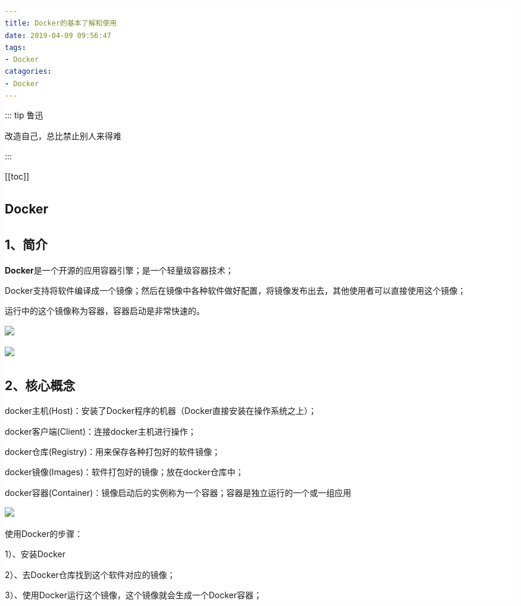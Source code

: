 ```yaml
---
title: Docker的基本了解和使用
date: 2019-04-09 09:56:47
tags:
- Docker
catagories:
- Docker
---
```


::: tip 鲁迅

改造自己，总比禁止别人来得难

 :::

[[toc]]

## Docker

## 1、简介

**Docker**是一个开源的应用容器引擎；是一个轻量级容器技术；

Docker支持将软件编译成一个镜像；然后在镜像中各种软件做好配置，将镜像发布出去，其他使用者可以直接使用这个镜像；

运行中的这个镜像称为容器，容器启动是非常快速的。

![](/znote/img/docker/搜狗截图20180303145450.png)



![](/znote/img/docker/搜狗截图20180303145531.png)

## 2、核心概念

docker主机(Host)：安装了Docker程序的机器（Docker直接安装在操作系统之上）；

docker客户端(Client)：连接docker主机进行操作；

docker仓库(Registry)：用来保存各种打包好的软件镜像；

docker镜像(Images)：软件打包好的镜像；放在docker仓库中；

docker容器(Container)：镜像启动后的实例称为一个容器；容器是独立运行的一个或一组应用

![](/znote/img/docker/搜狗截图20180303165113.png)

使用Docker的步骤：

1）、安装Docker

2）、去Docker仓库找到这个软件对应的镜像；

3）、使用Docker运行这个镜像，这个镜像就会生成一个Docker容器；

